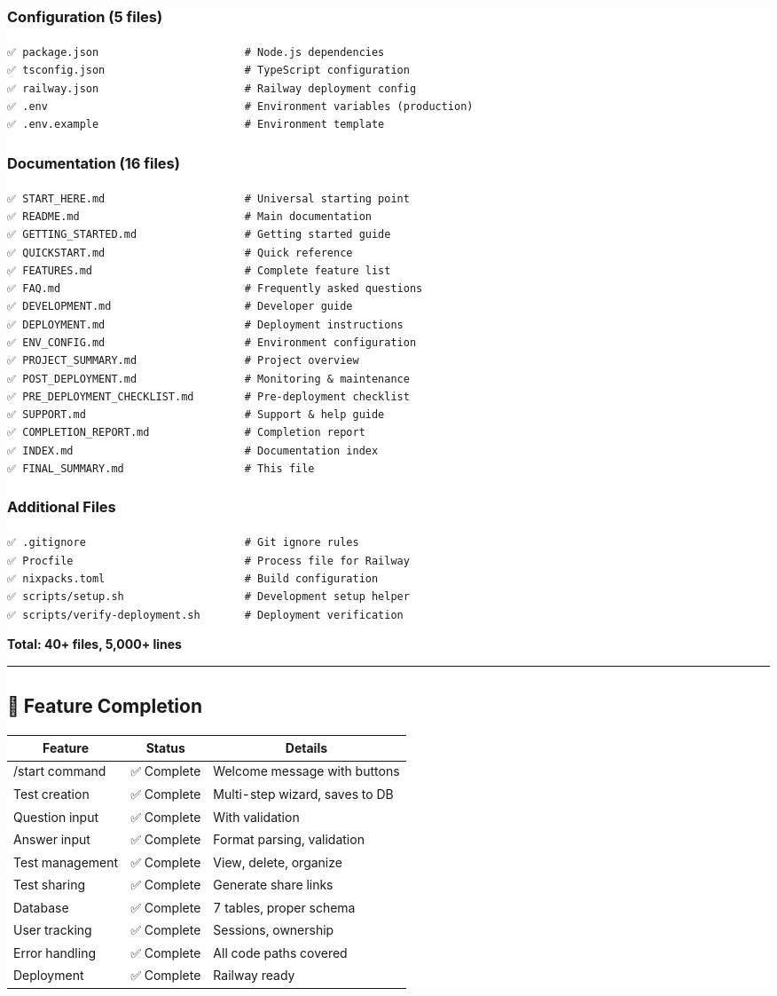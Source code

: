 ### Configuration (5 files)
```
✅ package.json                       # Node.js dependencies
✅ tsconfig.json                      # TypeScript configuration
✅ railway.json                       # Railway deployment config
✅ .env                               # Environment variables (production)
✅ .env.example                       # Environment template
```

### Documentation (16 files)
```
✅ START_HERE.md                      # Universal starting point
✅ README.md                          # Main documentation
✅ GETTING_STARTED.md                 # Getting started guide
✅ QUICKSTART.md                      # Quick reference
✅ FEATURES.md                        # Complete feature list
✅ FAQ.md                             # Frequently asked questions
✅ DEVELOPMENT.md                     # Developer guide
✅ DEPLOYMENT.md                      # Deployment instructions
✅ ENV_CONFIG.md                      # Environment configuration
✅ PROJECT_SUMMARY.md                 # Project overview
✅ POST_DEPLOYMENT.md                 # Monitoring & maintenance
✅ PRE_DEPLOYMENT_CHECKLIST.md        # Pre-deployment checklist
✅ SUPPORT.md                         # Support & help guide
✅ COMPLETION_REPORT.md               # Completion report
✅ INDEX.md                           # Documentation index
✅ FINAL_SUMMARY.md                   # This file
```

### Additional Files
```
✅ .gitignore                         # Git ignore rules
✅ Procfile                           # Process file for Railway
✅ nixpacks.toml                      # Build configuration
✅ scripts/setup.sh                   # Development setup helper
✅ scripts/verify-deployment.sh       # Deployment verification
```

**Total: 40+ files, 5,000+ lines**

---

## 🎯 Feature Completion

| Feature | Status | Details |
|---------|--------|---------|
| /start command | ✅ Complete | Welcome message with buttons |
| Test creation | ✅ Complete | Multi-step wizard, saves to DB |
| Question input | ✅ Complete | With validation |
| Answer input | ✅ Complete | Format parsing, validation |
| Test management | ✅ Complete | View, delete, organize |
| Test sharing | ✅ Complete | Generate share links |
| Database | ✅ Complete | 7 tables, proper schema |
| User tracking | ✅ Complete | Sessions, ownership |
| Error handling | ✅ Complete | All code paths covered |
| Deployment | ✅ Complete | Railway ready |